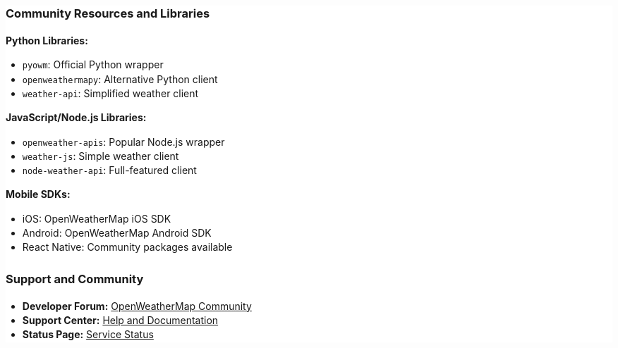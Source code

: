 ### Community Resources and Libraries

**Python Libraries:**
- `pyowm`: Official Python wrapper
- `openweathermapy`: Alternative Python client
- `weather-api`: Simplified weather client

**JavaScript/Node.js Libraries:**
- `openweather-apis`: Popular Node.js wrapper
- `weather-js`: Simple weather client
- `node-weather-api`: Full-featured client

**Mobile SDKs:**
- iOS: OpenWeatherMap iOS SDK
- Android: OpenWeatherMap Android SDK
- React Native: Community packages available

### Support and Community

- **Developer Forum:** [OpenWeatherMap Community](https://openweathermap.org/community)
- **Support Center:** [Help and Documentation](https://openweathermap.org/faq)
- **Status Page:** [Service Status](https://status.openweathermap.org/)